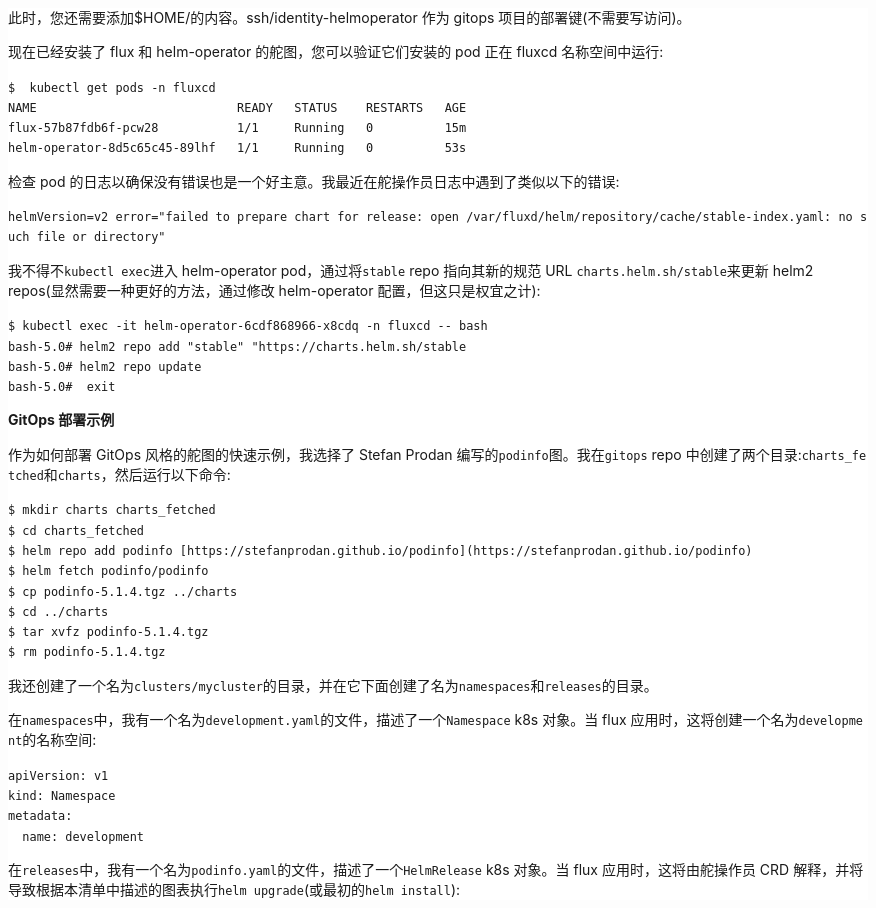 此时，您还需要添加$HOME/的内容。ssh/identity-helmoperator 作为 gitops 项目的部署键(不需要写访问)。

现在已经安装了 flux 和 helm-operator 的舵图，您可以验证它们安装的 pod 正在 fluxcd 名称空间中运行:

```
$  kubectl get pods -n fluxcd
NAME                            READY   STATUS    RESTARTS   AGE
flux-57b87fdb6f-pcw28           1/1     Running   0          15m
helm-operator-8d5c65c45-89lhf   1/1     Running   0          53s
```

检查 pod 的日志以确保没有错误也是一个好主意。我最近在舵操作员日志中遇到了类似以下的错误:

```
helmVersion=v2 error="failed to prepare chart for release: open /var/fluxd/helm/repository/cache/stable-index.yaml: no such file or directory"
```

我不得不`kubectl exec`进入 helm-operator pod，通过将`stable` repo 指向其新的规范 URL `charts.helm.sh/stable`来更新 helm2 repos(显然需要一种更好的方法，通过修改 helm-operator 配置，但这只是权宜之计):

```
$ kubectl exec -it helm-operator-6cdf868966-x8cdq -n fluxcd -- bash
bash-5.0# helm2 repo add "stable" "https://charts.helm.sh/stable
bash-5.0# helm2 repo update
bash-5.0#  exit
```

**GitOps 部署示例**

作为如何部署 GitOps 风格的舵图的快速示例，我选择了 Stefan Prodan 编写的`podinfo`图。我在`gitops` repo 中创建了两个目录:`charts_fetched`和`charts`，然后运行以下命令:

```
$ mkdir charts charts_fetched
$ cd charts_fetched
$ helm repo add podinfo [https://stefanprodan.github.io/podinfo](https://stefanprodan.github.io/podinfo)
$ helm fetch podinfo/podinfo
$ cp podinfo-5.1.4.tgz ../charts
$ cd ../charts
$ tar xvfz podinfo-5.1.4.tgz
$ rm podinfo-5.1.4.tgz
```

我还创建了一个名为`clusters/mycluster`的目录，并在它下面创建了名为`namespaces`和`releases`的目录。

在`namespaces`中，我有一个名为`development.yaml`的文件，描述了一个`Namespace` k8s 对象。当 flux 应用时，这将创建一个名为`development`的名称空间:

```
apiVersion: v1
kind: Namespace
metadata:
  name: development
```

在`releases`中，我有一个名为`podinfo.yaml`的文件，描述了一个`HelmRelease` k8s 对象。当 flux 应用时，这将由舵操作员 CRD 解释，并将导致根据本清单中描述的图表执行`helm upgrade`(或最初的`helm install`):
